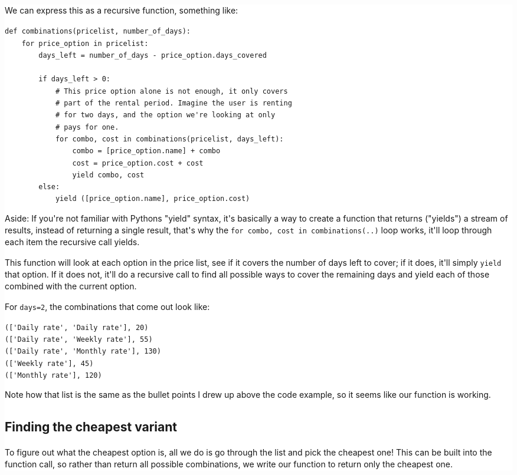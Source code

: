 We can express this as a recursive function, something like:


    def combinations(pricelist, number_of_days):
        for price_option in pricelist:
            days_left = number_of_days - price_option.days_covered

            if days_left > 0:
                # This price option alone is not enough, it only covers
                # part of the rental period. Imagine the user is renting
                # for two days, and the option we're looking at only 
                # pays for one.
                for combo, cost in combinations(pricelist, days_left):
                    combo = [price_option.name] + combo
                    cost = price_option.cost + cost
                    yield combo, cost
            else:
                yield ([price_option.name], price_option.cost)


Aside: If you're not familiar with Pythons "yield" syntax, it's basically a way to create a function that returns ("yields") a stream of results, instead
of returning a single result, that's why the `for combo, cost in combinations(..)` loop works, it'll loop through each item the recursive
call yields.

This function will look at each option in the price list, see if it covers the number of days left to cover; if it does, it'll simply `yield` that option.
If it does not, it'll do a recursive call to find all possible ways to cover the remaining days and yield each of those combined with the current option.

For `days=2`, the combinations that come out look like:

    (['Daily rate', 'Daily rate'], 20)
    (['Daily rate', 'Weekly rate'], 55)
    (['Daily rate', 'Monthly rate'], 130)
    (['Weekly rate'], 45)
    (['Monthly rate'], 120)

Note how that list is the same as the bullet points I drew up above the code example, so it seems like our function is working.

## Finding the cheapest variant

To figure out what the cheapest option is, all we do is go through the list and pick the cheapest one!
This can be built into the function call, so rather than return all possible combinations, we write our function to return only the cheapest one.

